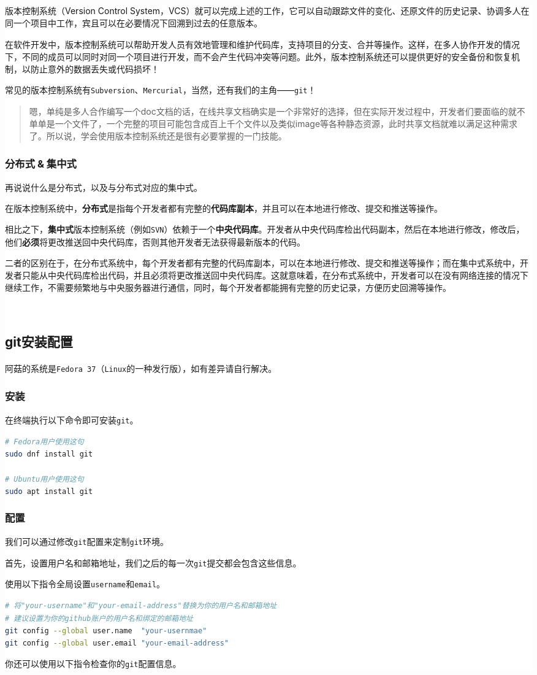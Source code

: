 版本控制系统（Version Control System，VCS）就可以完成上述的工作，它可以自动跟踪文件的变化、还原文件的历史记录、协调多人在同一个项目中工作，宾且可以在必要情况下回溯到过去的任意版本。

在软件开发中，版本控制系统可以帮助开发人员有效地管理和维护代码库，支持项目的分支、合并等操作。这样，在多人协作开发的情况下，不同的成员可以同时对同一个项目进行开发，而不会产生代码冲突等问题。此外，版本控制系统还可以提供更好的安全备份和恢复机制，以防止意外的数据丢失或代码损坏！

常见的版本控制系统有`Subversion`、`Mercurial`，当然，还有我们的主角——`git`！

> 嗯，单纯是多人合作编写一个doc文档的话，在线共享文档确实是一个非常好的选择，但在实际开发过程中，开发者们要面临的就不单单是一个文件了，一个完整的项目可能包含成百上千个文件以及类似image等各种静态资源，此时共享文档就难以满足这种需求了。所以说，学会使用版本控制系统还是很有必要掌握的一门技能。

### 分布式 & 集中式

再说说什么是分布式，以及与分布式对应的集中式。

在版本控制系统中，**分布式**是指每个开发者都有完整的**代码库副本**，并且可以在本地进行修改、提交和推送等操作。

相比之下，**集中式**版本控制系统（例如`SVN`）依赖于一个**中央代码库**。开发者从中央代码库检出代码副本，然后在本地进行修改，修改后，他们**必须**将更改推送回中央代码库，否则其他开发者无法获得最新版本的代码。

二者的区别在于，在分布式系统中，每个开发者都有完整的代码库副本，可以在本地进行修改、提交和推送等操作；而在集中式系统中，开发者只能从中央代码库检出代码，并且必须将更改推送回中央代码库。这就意味着，在分布式系统中，开发者可以在没有网络连接的情况下继续工作，不需要频繁地与中央服务器进行通信，同时，每个开发者都能拥有完整的历史记录，方便历史回溯等操作。

<br>

## git安装配置

阿菇的系统是`Fedora 37`（`Linux`的一种发行版），如有差异请自行解决。

### 安装

在终端执行以下命令即可安装`git`。

```bash
# Fedora用户使用这句
sudo dnf install git

# Ubuntu用户使用这句
sudo apt install git
```

### 配置

我们可以通过修改`git`配置来定制`git`环境。

首先，设置用户名和邮箱地址，我们之后的每一次`git`提交都会包含这些信息。

使用以下指令全局设置`username`和`email`。

```bash
# 将"your-username"和"your-email-address"替换为你的用户名和邮箱地址
# 建议设置为你的github账户的用户名和绑定的邮箱地址
git config --global user.name  "your-usernmae"
git config --global user.email "your-email-address"
```

你还可以使用以下指令检查你的`git`配置信息。
